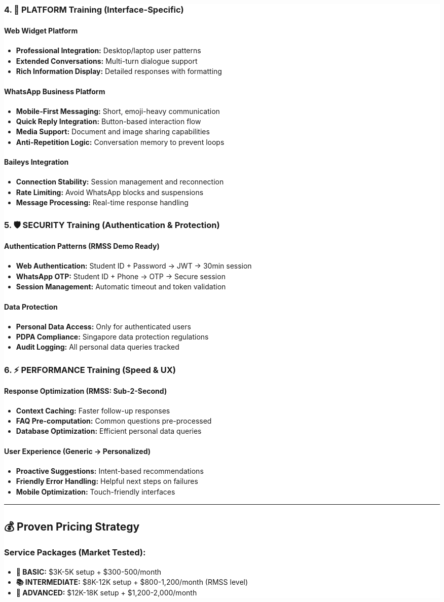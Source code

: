 ### 4. 📱 PLATFORM Training (Interface-Specific)

#### Web Widget Platform
- **Professional Integration:** Desktop/laptop user patterns
- **Extended Conversations:** Multi-turn dialogue support
- **Rich Information Display:** Detailed responses with formatting

#### WhatsApp Business Platform  
- **Mobile-First Messaging:** Short, emoji-heavy communication
- **Quick Reply Integration:** Button-based interaction flow
- **Media Support:** Document and image sharing capabilities
- **Anti-Repetition Logic:** Conversation memory to prevent loops

#### Baileys Integration
- **Connection Stability:** Session management and reconnection
- **Rate Limiting:** Avoid WhatsApp blocks and suspensions
- **Message Processing:** Real-time response handling

### 5. 🛡️ SECURITY Training (Authentication & Protection)

#### Authentication Patterns (RMSS Demo Ready)
- **Web Authentication:** Student ID + Password → JWT → 30min session
- **WhatsApp OTP:** Student ID + Phone → OTP → Secure session
- **Session Management:** Automatic timeout and token validation

#### Data Protection
- **Personal Data Access:** Only for authenticated users
- **PDPA Compliance:** Singapore data protection regulations
- **Audit Logging:** All personal data queries tracked

### 6. ⚡ PERFORMANCE Training (Speed & UX)

#### Response Optimization (RMSS: Sub-2-Second)
- **Context Caching:** Faster follow-up responses
- **FAQ Pre-computation:** Common questions pre-processed
- **Database Optimization:** Efficient personal data queries

#### User Experience (Generic → Personalized)
- **Proactive Suggestions:** Intent-based recommendations
- **Friendly Error Handling:** Helpful next steps on failures
- **Mobile Optimization:** Touch-friendly interfaces

---

## 💰 Proven Pricing Strategy

### Service Packages (Market Tested):
- **🔰 BASIC:** $3K-5K setup + $300-500/month
- **📚 INTERMEDIATE:** $8K-12K setup + $800-1,200/month (RMSS level)
- **🔐 ADVANCED:** $12K-18K setup + $1,200-2,000/month
